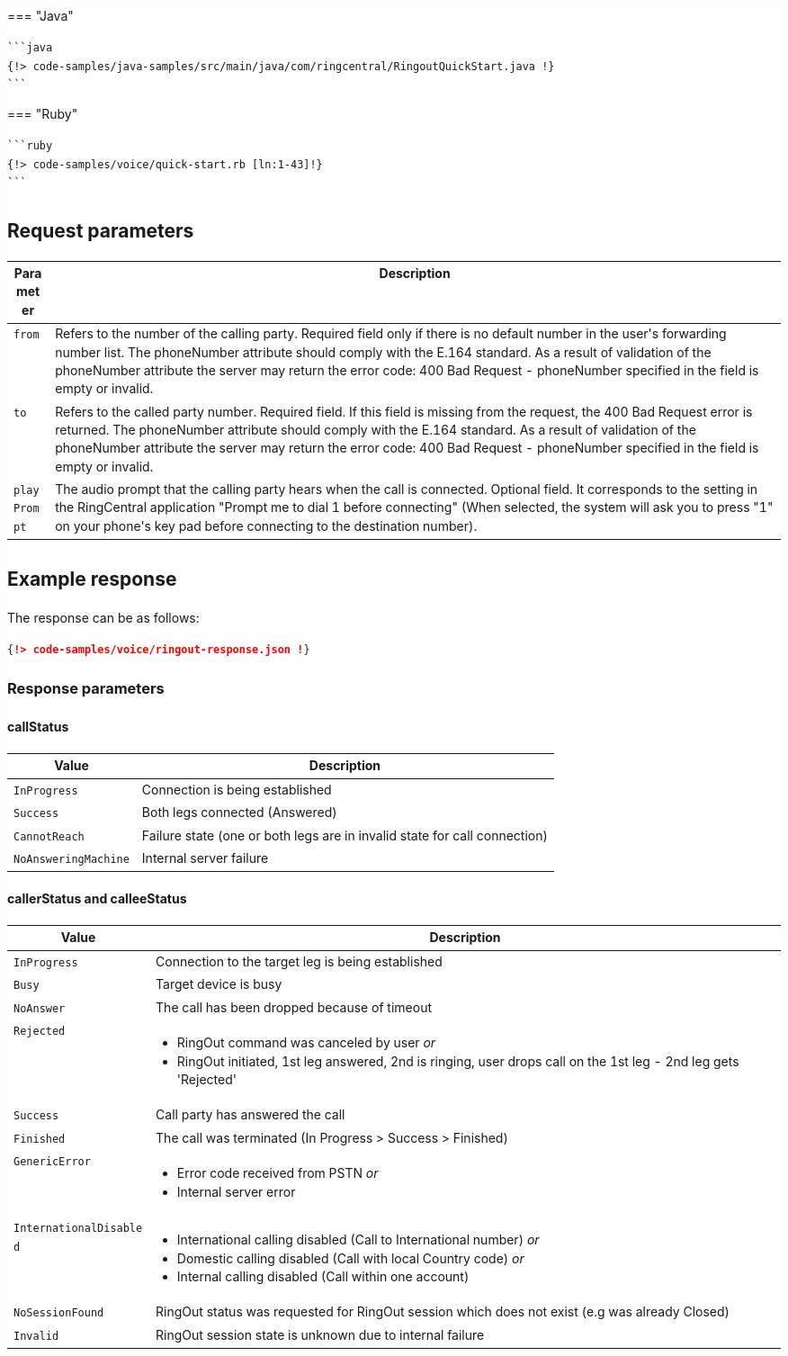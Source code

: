 === "Java"

	```java
    {!> code-samples/java-samples/src/main/java/com/ringcentral/RingoutQuickStart.java !}
	```

=== "Ruby"

	```ruby
    {!> code-samples/voice/quick-start.rb [ln:1-43]!}
	```

## Request parameters

| Parameter | Description |
|-----------|-------------|
| `from`    | Refers to the number of the calling party. Required field only if there is no default number in the user's forwarding number list. The phoneNumber attribute should comply with the E.164 standard. As a result of validation of the phoneNumber attribute the server may return the error code: 400 Bad Request - phoneNumber specified in the field is empty or invalid. |
| `to` | Refers to the called party number. Required field. If this field is missing from the request, the 400 Bad Request error is returned. The phoneNumber attribute should comply with the E.164 standard. As a result of validation of the phoneNumber attribute the server may return the error code: 400 Bad Request - phoneNumber specified in the field is empty or invalid. |
| `playPrompt` | The audio prompt that the calling party hears when the call is connected. Optional field. It corresponds to the setting in the RingCentral application "Prompt me to dial 1 before connecting" (When selected, the system will ask you to press "1" on your phone's key pad before connecting to the destination number). |

## Example response

The response can be as follows:

```json
{!> code-samples/voice/ringout-response.json !}
```

### Response parameters

#### callStatus

| Value              | Description                                                               |
| ------------------ | ------------------------------------------------------------------------- |
| `InProgress`         | Connection is being established                                           |
| `Success`            | Both legs connected (Answered)                                            |
| `CannotReach`        | Failure state (one or both legs are in invalid state for call connection) |
| `NoAnsweringMachine` | Internal server failure                                                   |

#### callerStatus and calleeStatus

| Value                 | Description                                                                                    |
| --------------------- | ---------------------------------------------------------------------------------------------- |
| `InProgress`            | Connection to the target leg is being established                                              |
| `Busy`                  | Target device is busy                                                                          |
| `NoAnswer`              | The call has been dropped because of timeout                                                  |
| `Rejected`              | <ul><li>RingOut command was canceled by user *or*</li><li>RingOut initiated, 1st leg answered, 2nd is ringing, user drops call on the 1st leg - 2nd leg gets 'Rejected'</li></ul> |
| `Success`               | Call party has answered the call                                                               |
| `Finished`              | The call was terminated (In Progress > Success > Finished)                                |
| `GenericError`          | <ul><li>Error code received from PSTN *or*</li><li>Internal server error</li></ul>             |
| `InternationalDisabled` | <ul><li>International calling disabled (Call to International number) *or*</li><li>Domestic calling disabled (Call with local Country code) *or*</li><li>Internal calling disabled (Call within one account)</li></ul>|
| `NoSessionFound`        | RingOut status was requested for RingOut session which does not exist (e.g was already Closed) |
| `Invalid`               | RingOut session state is unknown due to internal failure                                       |
